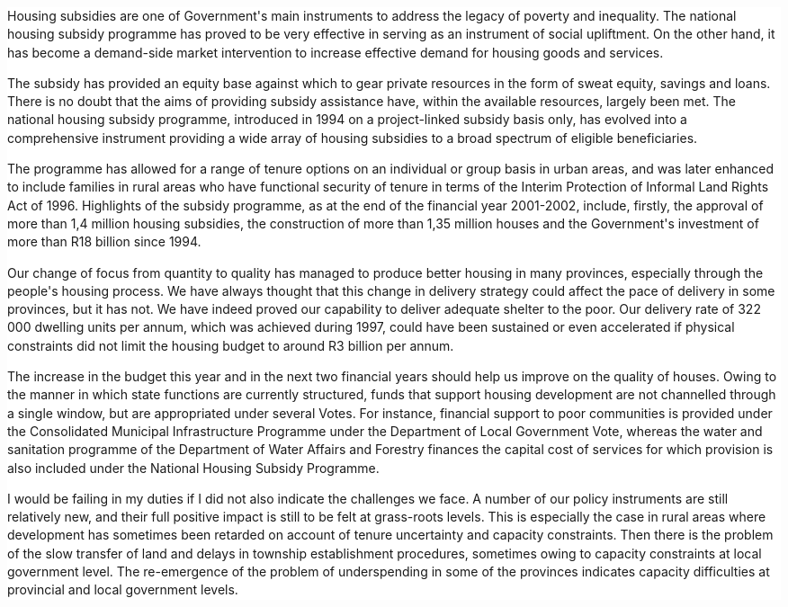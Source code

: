 Housing subsidies are one of Government's main instruments  to  address  the
legacy of poverty and inequality. The  national  housing  subsidy  programme
has proved to be very effective  in  serving  as  an  instrument  of  social
upliftment.  On  the  other  hand,  it  has  become  a  demand-side   market
intervention to increase effective demand for housing goods and services.

The subsidy has provided an  equity  base  against  which  to  gear  private
resources in the form of sweat equity, savings and loans. There is no  doubt
that the aims of providing subsidy assistance  have,  within  the  available
resources,  largely  been  met.  The  national  housing  subsidy  programme,
introduced in 1994 on a project-linked subsidy basis only, has evolved  into
a comprehensive instrument providing a wide array of housing subsidies to  a
broad spectrum of eligible beneficiaries.

The programme has allowed for a range of tenure options on an individual  or
group basis in urban areas, and was later enhanced to  include  families  in
rural areas who have functional security of tenure in terms of  the  Interim
Protection of Informal Land Rights Act of 1996. Highlights  of  the  subsidy
programme, as at the end of the financial year 2001-2002, include,  firstly,
the approval of more than 1,4 million housing  subsidies,  the  construction
of more than 1,35 million houses and the  Government's  investment  of  more
than R18 billion since 1994.

Our change of focus from quantity to quality has managed to  produce  better
housing in many provinces, especially through the people's housing  process.
We have always thought that this change in delivery  strategy  could  affect
the pace of delivery in some provinces, but  it  has  not.  We  have  indeed
proved our capability to deliver adequate shelter to the poor. Our  delivery
rate of 322 000 dwelling units per annum, which was  achieved  during  1997,
could have been sustained or even accelerated if  physical  constraints  did
not limit the housing budget to around R3 billion per annum.

The increase in the budget this year and in the  next  two  financial  years
should help us improve on the quality of houses.  Owing  to  the  manner  in
which state functions are currently structured, funds that  support  housing
development  are  not  channelled  through  a   single   window,   but   are
appropriated under several Votes. For instance, financial  support  to  poor
communities is provided  under  the  Consolidated  Municipal  Infrastructure
Programme under the Department of Local Government Vote, whereas  the  water
and sanitation programme of the Department of  Water  Affairs  and  Forestry
finances the capital cost of services for which provision is  also  included
under the National Housing Subsidy Programme.

I would be failing in my duties if I did not also  indicate  the  challenges
we face. A number of our policy instruments are still  relatively  new,  and
their full positive impact is still to be felt at grass-roots  levels.  This
is especially the case in rural areas where development has  sometimes  been
retarded on account of tenure uncertainty  and  capacity  constraints.  Then
there is the problem of the slow transfer of land  and  delays  in  township
establishment procedures, sometimes owing to capacity constraints  at  local
government level. The re-emergence of the problem of underspending  in  some
of the provinces indicates capacity difficulties  at  provincial  and  local
government levels.
